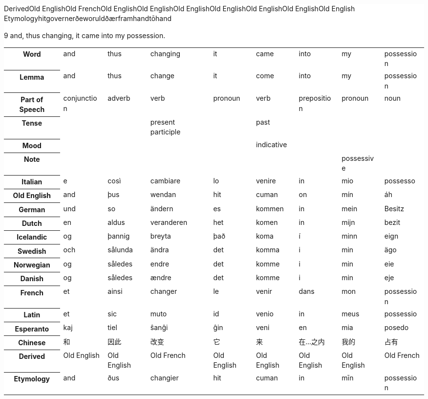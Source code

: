 <tr><th>Derived</th><td>Old English</td><td>Old French</td><td>Old English</td><td>Old English</td><td>Old English</td><td>Old English</td><td>Old English</td><td>Old English</td><td>Old English</td></tr>
<tr><th>Etymology</th><td>hit</td><td>governer</td><td>ðe</td><td>woruld</td><td>ðær</td><td>fram</td><td>hand</td><td>tō</td><td>hand</td></tr>
</table>

9 and, thus changing, it came into my possession.

<table>
<tr><th>Word</th><td>and</td><td>thus</td><td>changing</td><td>it</td><td>came</td><td>into</td><td>my</td><td>possession</td></tr>
<tr><th>Lemma</th><td>and</td><td>thus</td><td>change</td><td>it</td><td>come</td><td>into</td><td>my</td><td>possession</td></tr>
<tr><th>Part of Speech</th><td>conjunction</td><td>adverb</td><td>verb</td><td>pronoun</td><td>verb</td><td>preposition</td><td>pronoun</td><td>noun</td></tr>
<tr><th>Tense</th><td></td><td></td><td>present participle</td><td></td><td>past</td><td></td><td></td><td></td></tr>
<tr><th>Mood</th><td></td><td></td><td></td><td></td><td>indicative</td><td></td><td></td><td></td></tr>
<tr><th>Note</th><td></td><td></td><td></td><td></td><td></td><td></td><td>possessive</td><td></td></tr>
<tr><th>Italian</th><td>e</td><td>così</td><td>cambiare</td><td>lo</td><td>venire</td><td>in</td><td>mio</td><td>possesso</td></tr>
<tr><th>Old English</th><td>and</td><td>þus</td><td>wendan</td><td>hit</td><td>cuman</td><td>on</td><td>mín</td><td>áh</td></tr>
<tr><th>German</th><td>und</td><td>so</td><td>ändern</td><td>es</td><td>kommen</td><td>in</td><td>mein</td><td>Besitz</td></tr>
<tr><th>Dutch</th><td>en</td><td>aldus</td><td>veranderen</td><td>het</td><td>komen</td><td>in</td><td>mijn</td><td>bezit</td></tr>
<tr><th>Icelandic</th><td>og</td><td>þannig</td><td>breyta</td><td>það</td><td>koma</td><td>í</td><td>minn</td><td>eign</td></tr>
<tr><th>Swedish</th><td>och</td><td>sålunda</td><td>ändra</td><td>det</td><td>komma</td><td>i</td><td>min</td><td>ägo</td></tr>
<tr><th>Norwegian</th><td>og</td><td>således</td><td>endre</td><td>det</td><td>komme</td><td>i</td><td>min</td><td>eie</td></tr>
<tr><th>Danish</th><td>og</td><td>således</td><td>ændre</td><td>det</td><td>komme</td><td>i</td><td>min</td><td>eje</td></tr>
<tr><th>French</th><td>et</td><td>ainsi</td><td>changer</td><td>le</td><td>venir</td><td>dans</td><td>mon</td><td>possession</td></tr>
<tr><th>Latin</th><td>et</td><td>sic</td><td>muto</td><td>id</td><td>venio</td><td>in</td><td>meus</td><td>possessio</td></tr>
<tr><th>Esperanto</th><td>kaj</td><td>tiel</td><td>ŝanĝi</td><td>ĝin</td><td>veni</td><td>en</td><td>mia</td><td>posedo</td></tr>
<tr><th>Chinese</th><td>和</td><td>因此</td><td>改变</td><td>它</td><td>来</td><td>在...之内</td><td>我的</td><td>占有</td></tr>
<tr><th>Derived</th><td>Old English</td><td>Old English</td><td>Old French</td><td>Old English</td><td>Old English</td><td>Old English</td><td>Old English</td><td>Old French</td></tr>
<tr><th>Etymology</th><td>and</td><td>ðus</td><td>changier</td><td>hit</td><td>cuman</td><td>in</td><td>mīn</td><td>possession</td></tr>
</table>
